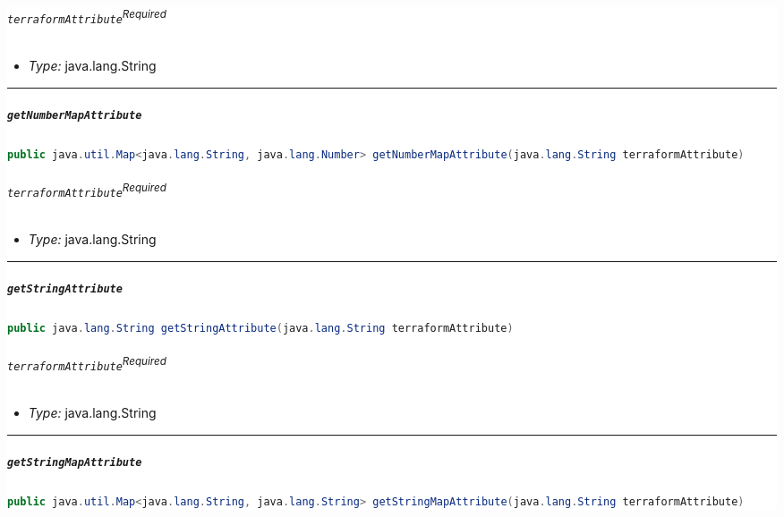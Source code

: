 ###### `terraformAttribute`<sup>Required</sup> <a name="terraformAttribute" id="@cdktf/provider-cloudflare.dataCloudflareCustomHostname.DataCloudflareCustomHostnameOwnershipVerificationHttpOutputReference.getNumberListAttribute.parameter.terraformAttribute"></a>

- *Type:* java.lang.String

---

##### `getNumberMapAttribute` <a name="getNumberMapAttribute" id="@cdktf/provider-cloudflare.dataCloudflareCustomHostname.DataCloudflareCustomHostnameOwnershipVerificationHttpOutputReference.getNumberMapAttribute"></a>

```java
public java.util.Map<java.lang.String, java.lang.Number> getNumberMapAttribute(java.lang.String terraformAttribute)
```

###### `terraformAttribute`<sup>Required</sup> <a name="terraformAttribute" id="@cdktf/provider-cloudflare.dataCloudflareCustomHostname.DataCloudflareCustomHostnameOwnershipVerificationHttpOutputReference.getNumberMapAttribute.parameter.terraformAttribute"></a>

- *Type:* java.lang.String

---

##### `getStringAttribute` <a name="getStringAttribute" id="@cdktf/provider-cloudflare.dataCloudflareCustomHostname.DataCloudflareCustomHostnameOwnershipVerificationHttpOutputReference.getStringAttribute"></a>

```java
public java.lang.String getStringAttribute(java.lang.String terraformAttribute)
```

###### `terraformAttribute`<sup>Required</sup> <a name="terraformAttribute" id="@cdktf/provider-cloudflare.dataCloudflareCustomHostname.DataCloudflareCustomHostnameOwnershipVerificationHttpOutputReference.getStringAttribute.parameter.terraformAttribute"></a>

- *Type:* java.lang.String

---

##### `getStringMapAttribute` <a name="getStringMapAttribute" id="@cdktf/provider-cloudflare.dataCloudflareCustomHostname.DataCloudflareCustomHostnameOwnershipVerificationHttpOutputReference.getStringMapAttribute"></a>

```java
public java.util.Map<java.lang.String, java.lang.String> getStringMapAttribute(java.lang.String terraformAttribute)
```
